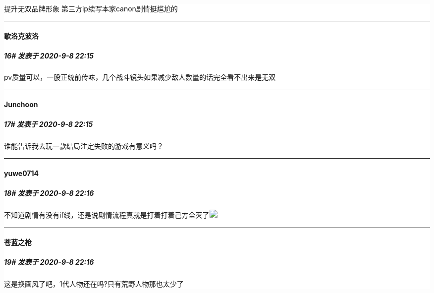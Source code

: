 提升无双品牌形象</blockquote>
第三方ip续写本家canon剧情挺尴尬的







*****

####  歇洛克波洛  
##### 16#       发表于 2020-9-8 22:15




pv质量可以，一股正统前传味，几个战斗镜头如果减少敌人数量的话完全看不出来是无双







*****

####  Junchoon  
##### 17#       发表于 2020-9-8 22:15




谁能告诉我去玩一款结局注定失败的游戏有意义吗？







*****

####  yuwe0714  
##### 18#       发表于 2020-9-8 22:16




不知道剧情有没有if线，还是说剧情流程真就是打着打着己方全灭了<img src="https://static.saraba1st.com/image/smiley/face2017/067.png" referrerpolicy="no-referrer">







*****

####  苍蓝之枪  
##### 19#       发表于 2020-9-8 22:16




这是换画风了吧，1代人物还在吗?只有荒野人物那也太少了



